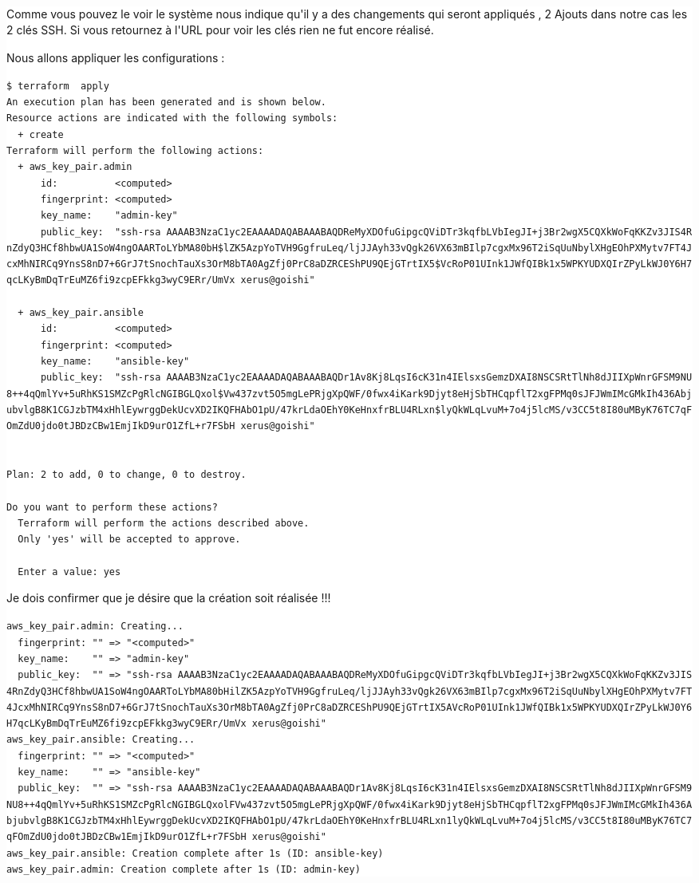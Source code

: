 Comme vous pouvez le voir le système nous indique qu'il y a des changements qui seront appliqués , 2 Ajouts dans notre cas les 2 clés SSH. Si vous retournez à l'URL pour voir les clés rien ne fut encore réalisé.

Nous allons appliquer les configurations :

```
$ terraform  apply                                                                                                          
An execution plan has been generated and is shown below. 
Resource actions are indicated with the following symbols: 
  + create
Terraform will perform the following actions: 
  + aws_key_pair.admin                                                                                                                                        
      id:          <computed>
      fingerprint: <computed>
      key_name:    "admin-key"
      public_key:  "ssh-rsa AAAAB3NzaC1yc2EAAAADAQABAAABAQDReMyXDOfuGipgcQViDTr3kqfbLVbIegJI+j3Br2wgX5CQXkWoFqKKZv3JIS4RnZdyQ3HCf8hbwUA1SoW4ngOAARToLYbMA80bH$lZK5AzpYoTVH9GgfruLeq/ljJJAyh33vQgk26VX63mBIlp7cgxMx96T2iSqUuNbylXHgEOhPXMytv7FT4JcxMhNIRCq9YnsS8nD7+6GrJ7tSnochTauXs3OrM8bTA0AgZfj0PrC8aDZRCEShPU9QEjGTrtIX5$VcRoP01UInk1JWfQIBk1x5WPKYUDXQIrZPyLkWJ0Y6H7qcLKyBmDqTrEuMZ6fi9zcpEFkkg3wyC9ERr/UmVx xerus@goishi"                                                           

  + aws_key_pair.ansible
      id:          <computed>
      fingerprint: <computed>
      key_name:    "ansible-key"
      public_key:  "ssh-rsa AAAAB3NzaC1yc2EAAAADAQABAAABAQDr1Av8Kj8LqsI6cK31n4IElsxsGemzDXAI8NSCSRtTlNh8dJIIXpWnrGFSM9NU8++4qQmlYv+5uRhKS1SMZcPgRlcNGIBGLQxol$Vw437zvt5O5mgLePRjgXpQWF/0fwx4iKark9Djyt8eHjSbTHCqpflT2xgFPMq0sJFJWmIMcGMkIh436AbjubvlgB8K1CGJzbTM4xHhlEywrggDekUcvXD2IKQFHAbO1pU/47krLdaOEhY0KeHnxfrBLU4RLxn$lyQkWLqLvuM+7o4j5lcMS/v3CC5t8I80uMByK76TC7qFOmZdU0jdo0tJBDzCBw1EmjIkD9urO1ZfL+r7FSbH xerus@goishi"                                                           


Plan: 2 to add, 0 to change, 0 to destroy.

Do you want to perform these actions?
  Terraform will perform the actions described above.
  Only 'yes' will be accepted to approve.

  Enter a value: yes

```

Je dois confirmer que je désire que la création soit réalisée !!!

```
aws_key_pair.admin: Creating...
  fingerprint: "" => "<computed>"
  key_name:    "" => "admin-key"
  public_key:  "" => "ssh-rsa AAAAB3NzaC1yc2EAAAADAQABAAABAQDReMyXDOfuGipgcQViDTr3kqfbLVbIegJI+j3Br2wgX5CQXkWoFqKKZv3JIS4RnZdyQ3HCf8hbwUA1SoW4ngOAARToLYbMA80bHilZK5AzpYoTVH9GgfruLeq/ljJJAyh33vQgk26VX63mBIlp7cgxMx96T2iSqUuNbylXHgEOhPXMytv7FT4JcxMhNIRCq9YnsS8nD7+6GrJ7tSnochTauXs3OrM8bTA0AgZfj0PrC8aDZRCEShPU9QEjGTrtIX5AVcRoP01UInk1JWfQIBk1x5WPKYUDXQIrZPyLkWJ0Y6H7qcLKyBmDqTrEuMZ6fi9zcpEFkkg3wyC9ERr/UmVx xerus@goishi"                                                         
aws_key_pair.ansible: Creating...
  fingerprint: "" => "<computed>"
  key_name:    "" => "ansible-key"
  public_key:  "" => "ssh-rsa AAAAB3NzaC1yc2EAAAADAQABAAABAQDr1Av8Kj8LqsI6cK31n4IElsxsGemzDXAI8NSCSRtTlNh8dJIIXpWnrGFSM9NU8++4qQmlYv+5uRhKS1SMZcPgRlcNGIBGLQxolFVw437zvt5O5mgLePRjgXpQWF/0fwx4iKark9Djyt8eHjSbTHCqpflT2xgFPMq0sJFJWmIMcGMkIh436AbjubvlgB8K1CGJzbTM4xHhlEywrggDekUcvXD2IKQFHAbO1pU/47krLdaOEhY0KeHnxfrBLU4RLxn1lyQkWLqLvuM+7o4j5lcMS/v3CC5t8I80uMByK76TC7qFOmZdU0jdo0tJBDzCBw1EmjIkD9urO1ZfL+r7FSbH xerus@goishi"                                                         
aws_key_pair.ansible: Creation complete after 1s (ID: ansible-key)
aws_key_pair.admin: Creation complete after 1s (ID: admin-key)
```